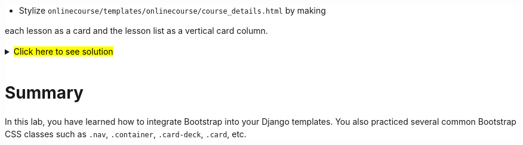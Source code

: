 *   Stylize `onlinecourse/templates/onlinecourse/course_details.html` by making

each lesson as a card and the lesson list as a vertical card column.

<details><summary><mark>Click here to see solution</mark></summary></details>

# Summary

In this lab, you have learned how to integrate Bootstrap into your Django templates. You also practiced several
common Bootstrap CSS classes such as `.nav`, `.container`, `.card-deck`, `.card`, etc.


